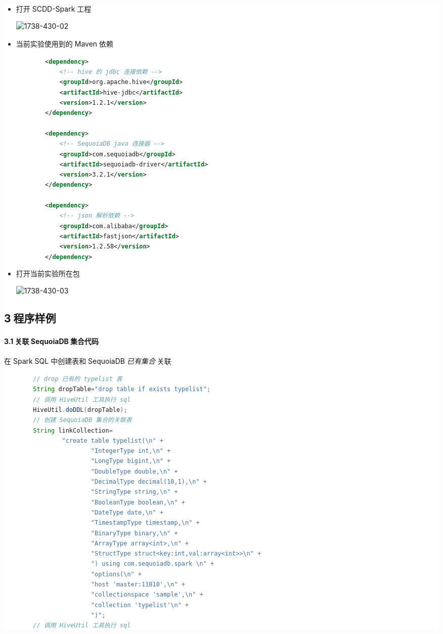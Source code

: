 * 打开 SCDD-Spark 工程

  ![1738-430-02](https://doc.shiyanlou.com/courses/1738/1207281/d162c144755ed9c1b63bf539a7562d21-0)

* 当前实验使用到的 Maven 依赖

  ```xml
          <dependency>
              <!-- hive 的 jdbc 连接依赖 -->
              <groupId>org.apache.hive</groupId>
              <artifactId>hive-jdbc</artifactId>
              <version>1.2.1</version>
          </dependency>
  
          <dependency>
              <!-- SequoiaDB java 连接器 -->
              <groupId>com.sequoiadb</groupId>
              <artifactId>sequoiadb-driver</artifactId>
              <version>3.2.1</version>
          </dependency>
  
          <dependency>
              <!-- json 解析依赖 -->
              <groupId>com.alibaba</groupId>
              <artifactId>fastjson</artifactId>
              <version>1.2.58</version>
          </dependency>
  ```
  
* 打开当前实验所在包

  ![1738-430-03](https://doc.shiyanlou.com/courses/1738/1207281/5b46042c734108f1225d10e6d342f202-0)

## 3 程序样例

#### 3.1 关联 SequoiaDB 集合代码

在 Spark SQL 中创建表和 SequoiaDB *已有集合* 关联

```java
        // drop 已有的 typelist 表
        String dropTable="drop table if exists typelist";
        // 调用 HiveUtil 工具执行 sql
        HiveUtil.doDDL(dropTable);
        // 创建 SequoiaDB 集合的关联表
        String linkCollection=
                "create table typelist(\n" +
                        "IntegerType int,\n" +
                        "LongType bigint,\n" +
                        "DoubleType double,\n" +
                        "DecimalType decimal(10,1),\n" +
                        "StringType string,\n" +
                        "BooleanType boolean,\n" +
                        "DateType date,\n" +
                        "TimestampType timestamp,\n" +
                        "BinaryType binary,\n" +
                        "ArrayType array<int>,\n" +
                        "StructType struct<key:int,val:array<int>>\n" +
                        ") using com.sequoiadb.spark \n" +
                        "options(\n" +
                        "host 'master:11810',\n" +
                        "collectionspace 'sample',\n" +
                        "collection 'typelist'\n" +
                        ")";
        // 调用 HiveUtil 工具执行 sql
```